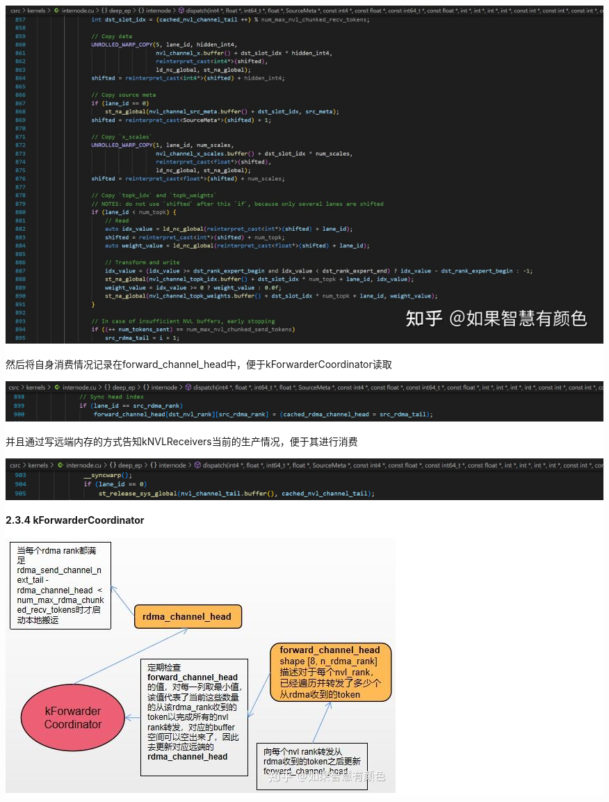 ![](images/v2-1de0c0ff6fffca37ea5ccd8083525185_1440w_a3147e69e252.jpg)

然后将自身消费情况记录在forward\_channel\_head中，便于kForwarderCoordinator读取

![](images/v2-725126885d8380e5f6df2131e23ccb3f_1440w_8c04abd2044c.jpg)

并且通过写远端内存的方式告知kNVLReceivers当前的生产情况，便于其进行消费

![](images/v2-68a31a957e086535d591d1a9c4318fa0_1440w_9d6a94b47905.jpg)

**2.3.4 kForwarderCoordinator**

![](images/v2-e863922a5b1620d4403596062e84d411_1440w_baf001dd9cc5.jpg)

